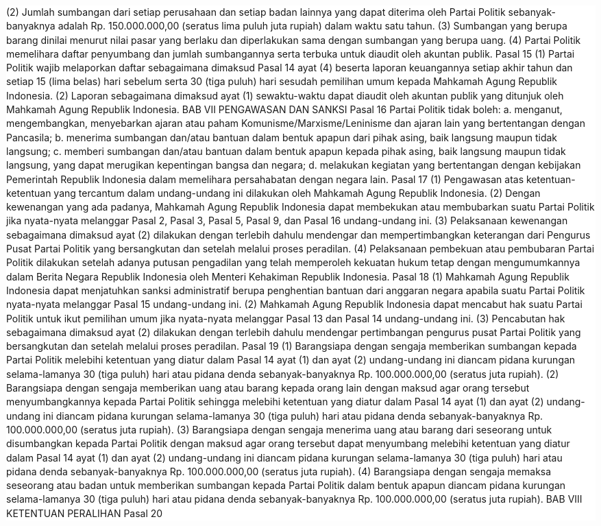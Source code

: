 (2) Jumlah sumbangan dari setiap perusahaan dan setiap badan lainnya yang dapat diterima oleh Partai Politik sebanyak-banyaknya adalah Rp. 150.000.000,00 (seratus lima puluh juta rupiah) dalam waktu satu tahun.
(3) Sumbangan yang berupa barang dinilai menurut nilai pasar yang berlaku dan diperlakukan sama dengan sumbangan yang berupa uang.
(4) Partai Politik memelihara daftar penyumbang dan jumlah sumbangannya serta terbuka untuk diaudit oleh akuntan publik.
Pasal 15
(1) Partai Politik wajib melaporkan daftar sebagaimana dimaksud Pasal 14 ayat (4) beserta laporan keuangannya setiap akhir tahun dan setiap 15 (lima belas) hari sebelum serta 30 (tiga puluh) hari sesudah pemilihan umum kepada Mahkamah Agung Republik Indonesia.
(2) Laporan sebagaimana dimaksud ayat (1) sewaktu-waktu dapat diaudit oleh akuntan publik yang ditunjuk oleh Mahkamah Agung Republik Indonesia.
BAB VII PENGAWASAN DAN SANKSI
Pasal 16
Partai Politik tidak boleh:
a. menganut, mengembangkan, menyebarkan ajaran atau paham Komunisme/Marxisme/Leninisme dan ajaran lain yang bertentangan dengan Pancasila;
b. menerima sumbangan dan/atau bantuan dalam bentuk apapun dari pihak asing, baik langsung maupun tidak langsung;
c. memberi sumbangan dan/atau bantuan dalam bentuk apapun kepada pihak asing, baik langsung maupun tidak langsung, yang dapat merugikan kepentingan bangsa dan negara;
d. melakukan kegiatan yang bertentangan dengan kebijakan Pemerintah Republik Indonesia dalam memelihara persahabatan dengan negara lain.
Pasal 17
(1) Pengawasan atas ketentuan-ketentuan yang tercantum dalam undang-undang ini dilakukan oleh Mahkamah Agung Republik Indonesia.
(2) Dengan kewenangan yang ada padanya, Mahkamah Agung Republik Indonesia dapat membekukan atau membubarkan suatu Partai Politik jika nyata-nyata melanggar Pasal 2, Pasal 3, Pasal 5, Pasal 9, dan Pasal 16 undang-undang ini.
(3) Pelaksanaan kewenangan sebagaimana dimaksud ayat (2) dilakukan dengan terlebih dahulu mendengar dan mempertimbangkan keterangan dari Pengurus Pusat Partai Politik yang bersangkutan dan setelah melalui proses peradilan.
(4) Pelaksanaan pembekuan atau pembubaran Partai Politik dilakukan setelah adanya putusan pengadilan yang telah memperoleh kekuatan hukum tetap dengan mengumumkannya dalam Berita Negara Republik Indonesia oleh Menteri Kehakiman Republik Indonesia.
Pasal 18
(1) Mahkamah Agung Republik Indonesia dapat menjatuhkan sanksi administratif berupa penghentian bantuan dari anggaran negara apabila suatu Partai Politik nyata-nyata melanggar Pasal 15 undang-undang ini.
(2) Mahkamah Agung Republik Indonesia dapat mencabut hak suatu Partai Politik untuk ikut pemilihan umum jika nyata-nyata melanggar Pasal 13 dan Pasal 14 undang-undang ini.
(3) Pencabutan hak sebagaimana dimaksud ayat (2) dilakukan dengan terlebih dahulu mendengar pertimbangan pengurus pusat Partai Politik yang bersangkutan dan setelah melalui proses peradilan.
Pasal 19
(1) Barangsiapa dengan sengaja memberikan sumbangan kepada Partai Politik melebihi ketentuan yang diatur dalam Pasal 14 ayat (1) dan ayat (2) undang-undang ini diancam pidana kurungan selama-lamanya 30 (tiga puluh) hari atau pidana denda sebanyak-banyaknya Rp. 100.000.000,00 (seratus juta rupiah).
(2) Barangsiapa dengan sengaja memberikan uang atau barang kepada orang lain dengan maksud agar orang tersebut menyumbangkannya kepada Partai Politik sehingga melebihi ketentuan yang diatur dalam Pasal 14 ayat (1) dan ayat (2) undang-undang ini diancam pidana kurungan selama-lamanya 30 (tiga puluh) hari atau pidana denda sebanyak-banyaknya Rp. 100.000.000,00 (seratus juta rupiah).
(3) Barangsiapa dengan sengaja menerima uang atau barang dari seseorang untuk disumbangkan kepada Partai Politik dengan maksud agar orang tersebut dapat menyumbang melebihi ketentuan yang diatur dalam Pasal 14 ayat (1) dan ayat (2) undang-undang ini diancam pidana kurungan selama-lamanya 30 (tiga puluh) hari atau pidana denda sebanyak-banyaknya Rp. 100.000.000,00 (seratus juta rupiah).
(4) Barangsiapa dengan sengaja memaksa seseorang atau badan untuk memberikan sumbangan kepada Partai Politik dalam bentuk apapun diancam pidana kurungan selama-lamanya 30 (tiga puluh) hari atau pidana denda sebanyak-banyaknya Rp. 100.000.000,00 (seratus juta rupiah).
BAB VIII KETENTUAN PERALIHAN
Pasal 20